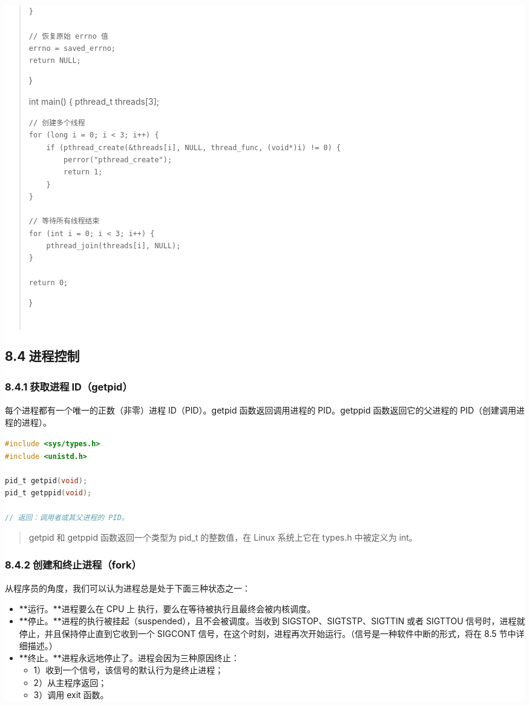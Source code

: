 >     }
> 
>     // 恢复原始 errno 值
>     errno = saved_errno;
>     return NULL;
> }
> 
> int main() {
>     pthread_t threads[3];
> 
>     // 创建多个线程
>     for (long i = 0; i < 3; i++) {
>         if (pthread_create(&threads[i], NULL, thread_func, (void*)i) != 0) {
>             perror("pthread_create");
>             return 1;
>         }
>     }
> 
>     // 等待所有线程结束
>     for (int i = 0; i < 3; i++) {
>         pthread_join(threads[i], NULL);
>     }
> 
>     return 0;
> }
> 
> ```
>
> 
## 8.4 进程控制

### 8.4.1 获取进程 ID（getpid）

每个进程都有一个唯一的正数（非零）进程 ID（PID）。getpid 函数返回调用进程的 PID。getppid 函数返回它的父进程的 PID（创建调用进程的进程）。

```c
#include <sys/types.h>
#include <unistd.h>

pid_t getpid(void);
pid_t getppid(void);

// 返回：调用者或其父进程的 PID。
```

> getpid 和 getppid 函数返回一个类型为 pid_t 的整数值，在 Linux 系统上它在 types.h 中被定义为 int。

### 8.4.2 创建和终止进程（fork）

从程序员的角度，我们可以认为进程总是处于下面三种状态之一：

- **运行。**进程要么在 CPU 上 执行，要么在等待被执行且最终会被内核调度。
- **停止。**进程的执行被挂起（suspended），且不会被调度。当收到 SIGSTOP、SIGTSTP、SIGTTIN 或者 SIGTTOU 信号时，进程就停止，并且保持停止直到它收到一个 SIGCONT 信号，在这个时刻，进程再次开始运行。（信号是一种软件中断的形式，将在 8.5 节中详细描述。）
- **终止。**进程永远地停止了。进程会因为三种原因终止：
  - 1）收到一个信号，该信号的默认行为是终止进程；
  - 2）从主程序返回；
  - 3）调用 exit 函数。
